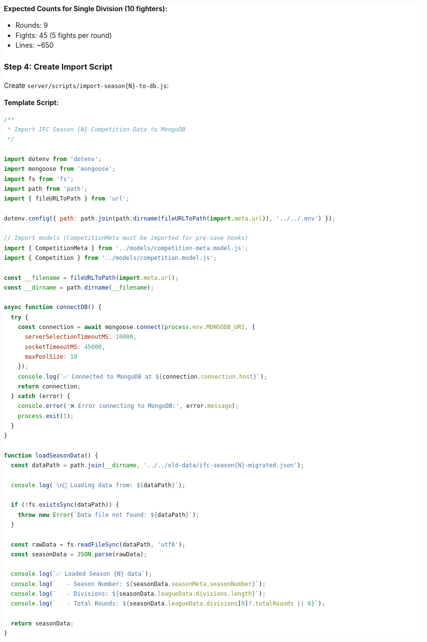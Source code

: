 **Expected Counts for Single Division (10 fighters):**
- Rounds: 9
- Fights: 45 (5 fights per round)
- Lines: ~650

### Step 4: Create Import Script

Create `server/scripts/import-season{N}-to-db.js`:

**Template Script:**

```javascript
/**
 * Import IFC Season {N} Competition Data to MongoDB
 */

import dotenv from 'dotenv';
import mongoose from 'mongoose';
import fs from 'fs';
import path from 'path';
import { fileURLToPath } from 'url';

dotenv.config({ path: path.join(path.dirname(fileURLToPath(import.meta.url)), '../../.env') });

// Import models (CompetitionMeta must be imported for pre-save hooks)
import { CompetitionMeta } from '../models/competition-meta.model.js';
import { Competition } from '../models/competition.model.js';

const __filename = fileURLToPath(import.meta.url);
const __dirname = path.dirname(__filename);

async function connectDB() {
  try {
    const connection = await mongoose.connect(process.env.MONGODB_URI, {
      serverSelectionTimeoutMS: 10000,
      socketTimeoutMS: 45000,
      maxPoolSize: 10
    });
    console.log(`✅ Connected to MongoDB at ${connection.connection.host}`);
    return connection;
  } catch (error) {
    console.error('❌ Error connecting to MongoDB:', error.message);
    process.exit(1);
  }
}

function loadSeasonData() {
  const dataPath = path.join(__dirname, '../../old-data/ifc-season{N}-migrated.json');
  
  console.log(`\n📂 Loading data from: ${dataPath}`);
  
  if (!fs.existsSync(dataPath)) {
    throw new Error(`Data file not found: ${dataPath}`);
  }
  
  const rawData = fs.readFileSync(dataPath, 'utf8');
  const seasonData = JSON.parse(rawData);
  
  console.log(`✅ Loaded Season {N} data`);
  console.log(`   - Season Number: ${seasonData.seasonMeta.seasonNumber}`);
  console.log(`   - Divisions: ${seasonData.leagueData.divisions.length}`);
  console.log(`   - Total Rounds: ${seasonData.leagueData.divisions[0]?.totalRounds || 0}`);
  
  return seasonData;
}
```